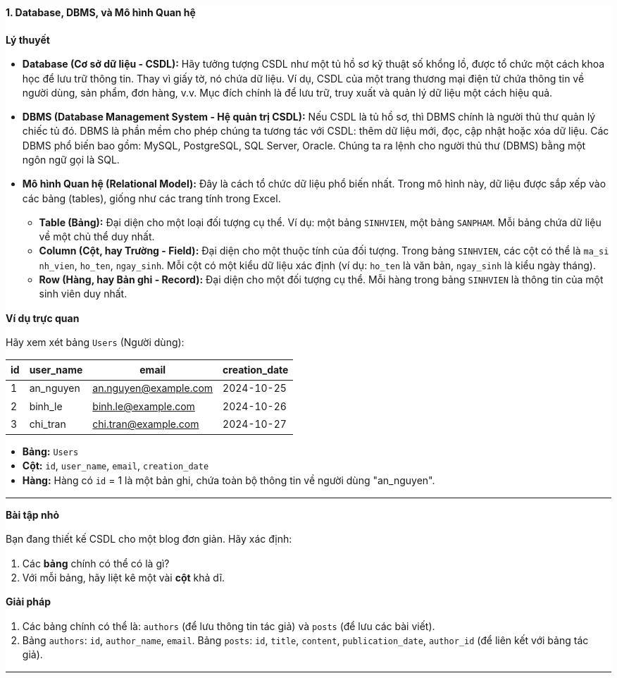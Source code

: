 #### **1. Database, DBMS, và Mô hình Quan hệ**

**Lý thuyết**

*   **Database (Cơ sở dữ liệu - CSDL):** Hãy tưởng tượng CSDL như một tủ hồ sơ kỹ thuật số khổng lồ, được tổ chức một cách khoa học để lưu trữ thông tin. Thay vì giấy tờ, nó chứa dữ liệu. Ví dụ, CSDL của một trang thương mại điện tử chứa thông tin về người dùng, sản phẩm, đơn hàng, v.v. Mục đích chính là để lưu trữ, truy xuất và quản lý dữ liệu một cách hiệu quả.

*   **DBMS (Database Management System - Hệ quản trị CSDL):** Nếu CSDL là tủ hồ sơ, thì DBMS chính là người thủ thư quản lý chiếc tủ đó. DBMS là phần mềm cho phép chúng ta tương tác với CSDL: thêm dữ liệu mới, đọc, cập nhật hoặc xóa dữ liệu. Các DBMS phổ biến bao gồm: MySQL, PostgreSQL, SQL Server, Oracle. Chúng ta ra lệnh cho người thủ thư (DBMS) bằng một ngôn ngữ gọi là SQL.

*   **Mô hình Quan hệ (Relational Model):** Đây là cách tổ chức dữ liệu phổ biến nhất. Trong mô hình này, dữ liệu được sắp xếp vào các bảng (tables), giống như các trang tính trong Excel.

    *   **Table (Bảng):** Đại diện cho một loại đối tượng cụ thể. Ví dụ: một bảng `SINHVIEN`, một bảng `SANPHAM`. Mỗi bảng chứa dữ liệu về một chủ thể duy nhất.
    *   **Column (Cột, hay Trường - Field):** Đại diện cho một thuộc tính của đối tượng. Trong bảng `SINHVIEN`, các cột có thể là `ma_sinh_vien`, `ho_ten`, `ngay_sinh`. Mỗi cột có một kiểu dữ liệu xác định (ví dụ: `ho_ten` là văn bản, `ngay_sinh` là kiểu ngày tháng).
    *   **Row (Hàng, hay Bản ghi - Record):** Đại diện cho một đối tượng cụ thể. Mỗi hàng trong bảng `SINHVIEN` là thông tin của một sinh viên duy nhất.

**Ví dụ trực quan**

Hãy xem xét bảng `Users` (Người dùng):

| id  | user_name | email                  | creation_date |
| --- | --------- | ---------------------- | ------------- |
| 1   | an_nguyen | an.nguyen@example.com  | 2024-10-25    |
| 2   | binh_le   | binh.le@example.com    | 2024-10-26    |
| 3   | chi_tran  | chi.tran@example.com   | 2024-10-27    |

*   **Bảng:** `Users`
*   **Cột:** `id`, `user_name`, `email`, `creation_date`
*   **Hàng:** Hàng có `id` = 1 là một bản ghi, chứa toàn bộ thông tin về người dùng "an_nguyen".

---

**Bài tập nhỏ**

Bạn đang thiết kế CSDL cho một blog đơn giản. Hãy xác định:
1.  Các **bảng** chính có thể có là gì?
2.  Với mỗi bảng, hãy liệt kê một vài **cột** khả dĩ.

**Giải pháp**

1.  Các bảng chính có thể là: `authors` (để lưu thông tin tác giả) và `posts` (để lưu các bài viết).
2.  Bảng `authors`: `id`, `author_name`, `email`.
    Bảng `posts`: `id`, `title`, `content`, `publication_date`, `author_id` (để liên kết với bảng tác giả).

---